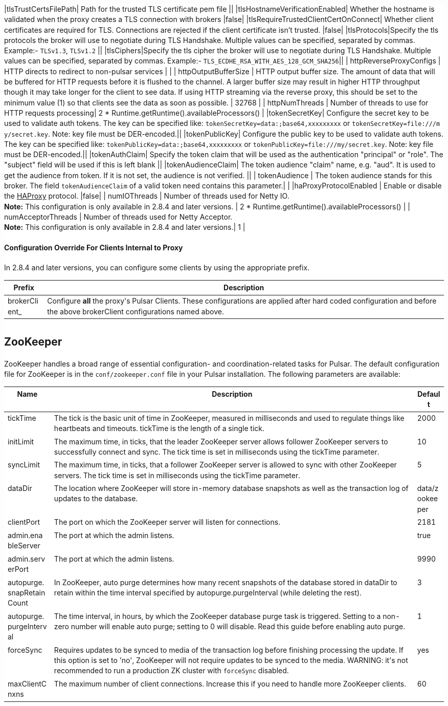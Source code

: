 |tlsTrustCertsFilePath| Path for the trusted TLS certificate pem file ||
|tlsHostnameVerificationEnabled|  Whether the hostname is validated when the proxy creates a TLS connection with brokers  |false|
|tlsRequireTrustedClientCertOnConnect|  Whether client certificates are required for TLS. Connections are rejected if the client certificate isn’t trusted. |false|
|tlsProtocols|Specify the tls protocols the broker will use to negotiate during TLS Handshake. Multiple values can be specified, separated by commas. Example:- ```TLSv1.3```, ```TLSv1.2``` ||
|tlsCiphers|Specify the tls cipher the broker will use to negotiate during TLS Handshake. Multiple values can be specified, separated by commas. Example:- ```TLS_ECDHE_RSA_WITH_AES_128_GCM_SHA256```||
| httpReverseProxyConfigs | HTTP directs to redirect to non-pulsar services | |
| httpOutputBufferSize | HTTP output buffer size. The amount of data that will be buffered for HTTP requests before it is flushed to the channel. A larger buffer size may result in higher HTTP throughput though it may take longer for the client to see data. If using HTTP streaming via the reverse proxy, this should be set to the minimum value (1) so that clients see the data as soon as possible. | 32768 |
| httpNumThreads | Number of threads to use for HTTP requests processing|  2 * Runtime.getRuntime().availableProcessors() |
|tokenSecretKey| Configure the secret key to be used to validate auth tokens. The key can be specified like: `tokenSecretKey=data:;base64,xxxxxxxxx` or `tokenSecretKey=file:///my/secret.key`.  Note: key file must be DER-encoded.||
|tokenPublicKey| Configure the public key to be used to validate auth tokens. The key can be specified like: `tokenPublicKey=data:;base64,xxxxxxxxx` or `tokenPublicKey=file:///my/secret.key`. Note: key file must be DER-encoded.||
|tokenAuthClaim| Specify the token claim that will be used as the authentication "principal" or "role". The "subject" field will be used if this is left blank ||
|tokenAudienceClaim| The token audience "claim" name, e.g. "aud". It is used to get the audience from token. If it is not set, the audience is not verified. ||
| tokenAudience | The token audience stands for this broker. The field `tokenAudienceClaim` of a valid token need contains this parameter.| |
|haProxyProtocolEnabled | Enable or disable the [HAProxy](http://www.haproxy.org/) protocol. |false|
| numIOThreads | Number of threads used for Netty IO. <br />**Note:** This configuration is only available in 2.8.4 and later versions. | 2 * Runtime.getRuntime().availableProcessors() |
| numAcceptorThreads | Number of threads used for Netty Acceptor. <br />**Note:** This configuration is only available in 2.8.4 and later versions.| 1 |

#### Configuration Override For Clients Internal to Proxy

In 2.8.4 and later versions, you can configure some clients by using the appropriate prefix.

|Prefix|Description|
|---|---|
|brokerClient_| Configure **all** the proxy's Pulsar Clients. These configurations are applied after hard coded configuration and before the above brokerClient configurations named above.|

## ZooKeeper

ZooKeeper handles a broad range of essential configuration- and coordination-related tasks for Pulsar. The default configuration file for ZooKeeper is in the `conf/zookeeper.conf` file in your Pulsar installation. The following parameters are available:


|Name|Description|Default|
|---|---|---|
|tickTime|  The tick is the basic unit of time in ZooKeeper, measured in milliseconds and used to regulate things like heartbeats and timeouts. tickTime is the length of a single tick.  |2000|
|initLimit| The maximum time, in ticks, that the leader ZooKeeper server allows follower ZooKeeper servers to successfully connect and sync. The tick time is set in milliseconds using the tickTime parameter. |10|
|syncLimit| The maximum time, in ticks, that a follower ZooKeeper server is allowed to sync with other ZooKeeper servers. The tick time is set in milliseconds using the tickTime parameter.  |5|
|dataDir| The location where ZooKeeper will store in-memory database snapshots as well as the transaction log of updates to the database. |data/zookeeper|
|clientPort|  The port on which the ZooKeeper server will listen for connections. |2181|
|admin.enableServer|The port at which the admin listens.|true|
|admin.serverPort|The port at which the admin listens.|9990|
|autopurge.snapRetainCount| In ZooKeeper, auto purge determines how many recent snapshots of the database stored in dataDir to retain within the time interval specified by autopurge.purgeInterval (while deleting the rest).  |3|
|autopurge.purgeInterval| The time interval, in hours, by which the ZooKeeper database purge task is triggered. Setting to a non-zero number will enable auto purge; setting to 0 will disable. Read this guide before enabling auto purge. |1|
|forceSync|Requires updates to be synced to media of the transaction log before finishing processing the update. If this option is set to 'no', ZooKeeper will not require updates to be synced to the media. WARNING: it's not recommended to run a production ZK cluster with `forceSync` disabled.|yes|
|maxClientCnxns|  The maximum number of client connections. Increase this if you need to handle more ZooKeeper clients. |60|
